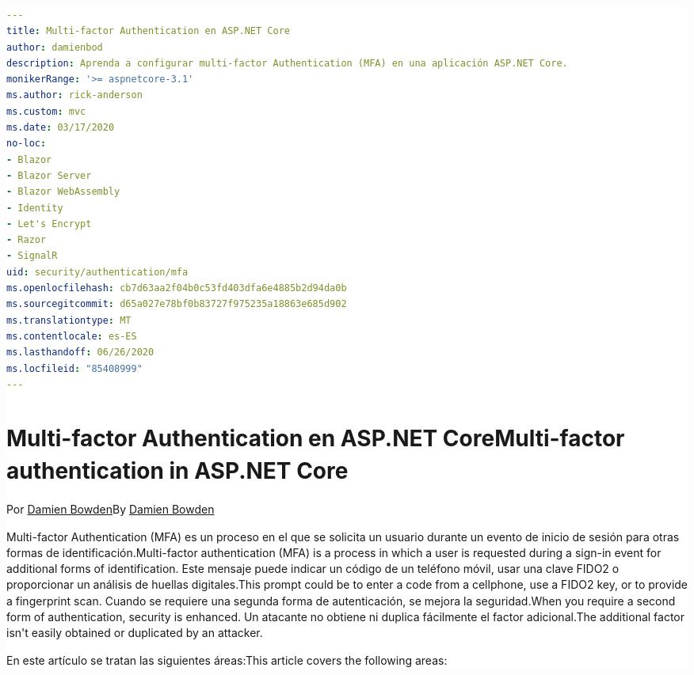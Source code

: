 ```yaml
---
title: Multi-factor Authentication en ASP.NET Core
author: damienbod
description: Aprenda a configurar multi-factor Authentication (MFA) en una aplicación ASP.NET Core.
monikerRange: '>= aspnetcore-3.1'
ms.author: rick-anderson
ms.custom: mvc
ms.date: 03/17/2020
no-loc:
- Blazor
- Blazor Server
- Blazor WebAssembly
- Identity
- Let's Encrypt
- Razor
- SignalR
uid: security/authentication/mfa
ms.openlocfilehash: cb7d63aa2f04b0c53fd403dfa6e4885b2d94da0b
ms.sourcegitcommit: d65a027e78bf0b83727f975235a18863e685d902
ms.translationtype: MT
ms.contentlocale: es-ES
ms.lasthandoff: 06/26/2020
ms.locfileid: "85408999"
---
```

# <a name="multi-factor-authentication-in-aspnet-core"></a><span data-ttu-id="06a5a-103">Multi-factor Authentication en ASP.NET Core</span><span class="sxs-lookup"><span data-stu-id="06a5a-103">Multi-factor authentication in ASP.NET Core</span></span>

<span data-ttu-id="06a5a-104">Por [Damien Bowden](https://github.com/damienbod)</span><span class="sxs-lookup"><span data-stu-id="06a5a-104">By [Damien Bowden](https://github.com/damienbod)</span></span>

<span data-ttu-id="06a5a-105">Multi-factor Authentication (MFA) es un proceso en el que se solicita un usuario durante un evento de inicio de sesión para otras formas de identificación.</span><span class="sxs-lookup"><span data-stu-id="06a5a-105">Multi-factor authentication (MFA) is a process in which a user is requested during a sign-in event for additional forms of identification.</span></span> <span data-ttu-id="06a5a-106">Este mensaje puede indicar un código de un teléfono móvil, usar una clave FIDO2 o proporcionar un análisis de huellas digitales.</span><span class="sxs-lookup"><span data-stu-id="06a5a-106">This prompt could be to enter a code from a cellphone, use a FIDO2 key, or to provide a fingerprint scan.</span></span> <span data-ttu-id="06a5a-107">Cuando se requiere una segunda forma de autenticación, se mejora la seguridad.</span><span class="sxs-lookup"><span data-stu-id="06a5a-107">When you require a second form of authentication, security is enhanced.</span></span> <span data-ttu-id="06a5a-108">Un atacante no obtiene ni duplica fácilmente el factor adicional.</span><span class="sxs-lookup"><span data-stu-id="06a5a-108">The additional factor isn't easily obtained or duplicated by an attacker.</span></span>

<span data-ttu-id="06a5a-109">En este artículo se tratan las siguientes áreas:</span><span class="sxs-lookup"><span data-stu-id="06a5a-109">This article covers the following areas:</span></span>

